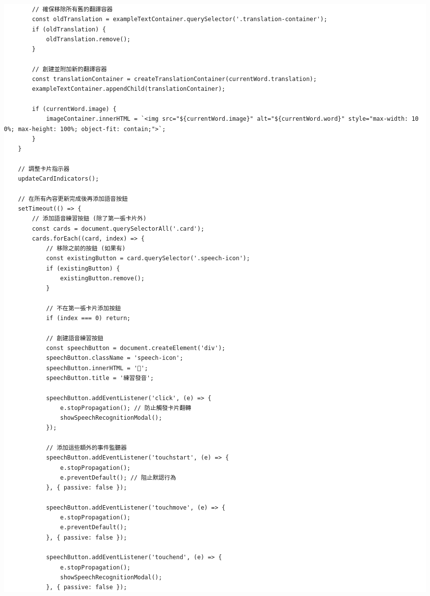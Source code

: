             // 確保移除所有舊的翻譯容器
            const oldTranslation = exampleTextContainer.querySelector('.translation-container');
            if (oldTranslation) {
                oldTranslation.remove();
            }
            
            // 創建並附加新的翻譯容器
            const translationContainer = createTranslationContainer(currentWord.translation);
            exampleTextContainer.appendChild(translationContainer);

            if (currentWord.image) {
                imageContainer.innerHTML = `<img src="${currentWord.image}" alt="${currentWord.word}" style="max-width: 100%; max-height: 100%; object-fit: contain;">`;
            }
        }

        // 調整卡片指示器
        updateCardIndicators();
        
        // 在所有內容更新完成後再添加語音按鈕
        setTimeout(() => {
            // 添加語音練習按鈕 (除了第一張卡片外)
            const cards = document.querySelectorAll('.card');
            cards.forEach((card, index) => {
                // 移除之前的按鈕 (如果有)
                const existingButton = card.querySelector('.speech-icon');
                if (existingButton) {
                    existingButton.remove();
                }
                
                // 不在第一張卡片添加按鈕
                if (index === 0) return;
                
                // 創建語音練習按鈕
                const speechButton = document.createElement('div');
                speechButton.className = 'speech-icon';
                speechButton.innerHTML = '🎤';
                speechButton.title = '練習發音';
                
                speechButton.addEventListener('click', (e) => {
                    e.stopPropagation(); // 防止觸發卡片翻轉
                    showSpeechRecognitionModal();
                });

                // 添加這些額外的事件監聽器
                speechButton.addEventListener('touchstart', (e) => {
                    e.stopPropagation();
                    e.preventDefault(); // 阻止默認行為
                }, { passive: false });

                speechButton.addEventListener('touchmove', (e) => {
                    e.stopPropagation();
                    e.preventDefault();
                }, { passive: false });

                speechButton.addEventListener('touchend', (e) => {
                    e.stopPropagation();
                    showSpeechRecognitionModal();
                }, { passive: false });
                